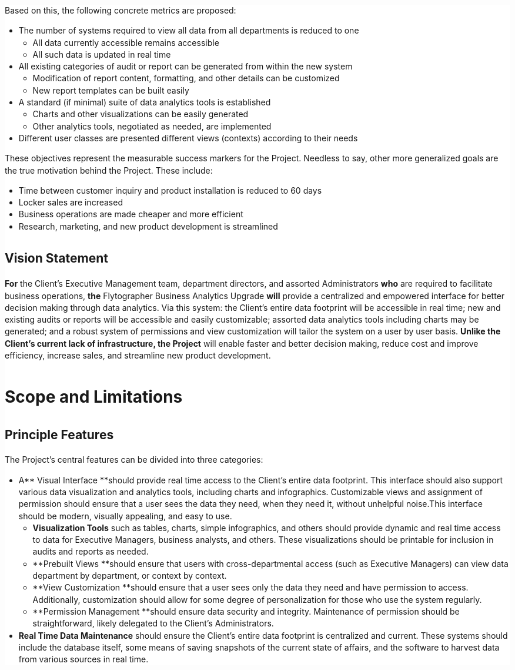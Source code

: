 Based on this, the following concrete metrics are proposed:



* The number of systems required to view all data from all departments is reduced to one
    * All data currently accessible remains accessible
    * All such data is updated in real time
* All existing categories of audit or report can be generated from within the new system
    * Modification of report content, formatting, and other details can be customized
    * New report templates can be built easily
* A standard (if minimal) suite of data analytics tools is established
    * Charts and other visualizations can be easily generated
    * Other analytics tools, negotiated as needed, are implemented
* Different user classes are presented different views (contexts) according to their needs

These objectives represent the measurable success markers for the Project. Needless to say, other more generalized goals are the true motivation behind the Project. These include:



* Time between customer inquiry and product installation is reduced to 60 days
* Locker sales are increased
* Business operations are made cheaper and more efficient
* Research, marketing, and new product development is streamlined


## **Vision Statement**

**For** the Client’s Executive Management team, department directors, and assorted Administrators **who** are required to facilitate business operations, **the** Flytographer Business Analytics Upgrade **will** provide a centralized and empowered interface for better decision making through data analytics. Via this system: the Client’s entire data footprint will be accessible in real time; new and existing audits or reports will be accessible and easily customizable; assorted data analytics tools including charts may be generated; and a robust system of permissions and view customization will tailor the system on a user by user basis. **Unlike **the Client’s current lack of infrastructure**, the Project** will enable faster and better decision making, reduce cost and improve efficiency, increase sales, and streamline new product development.


# 


# **Scope and Limitations**


## **Principle Features**

The Project’s central features can be divided into three categories:



* A** Visual Interface **should provide real time access to the Client’s entire data footprint. This interface should also support various data visualization and analytics tools, including charts and infographics. Customizable views and assignment of permission should ensure that a user sees the data they need, when they need it, without unhelpful noise.This interface should be modern, visually appealing, and easy to use.
    * **Visualization Tools** such as tables, charts, simple infographics, and others should provide dynamic and real time access to data for Executive Managers, business analysts, and others. These visualizations should be printable for inclusion in audits and reports as needed.
    * **Prebuilt Views **should ensure that users with cross-departmental access (such as Executive Managers) can view data department by department, or context by context.
    * **View Customization **should ensure that a user sees only the data they need and have permission to access. Additionally, customization should allow for some degree of personalization for those who use the system regularly.
    * **Permission Management **should ensure data security and integrity. Maintenance of permission should be straightforward, likely delegated to the Client’s Administrators.
* **Real Time Data Maintenance** should ensure the Client’s entire data footprint is centralized and current. These systems should include the database itself, some means of saving snapshots of the current state of affairs, and the software to harvest data from various sources in real time.